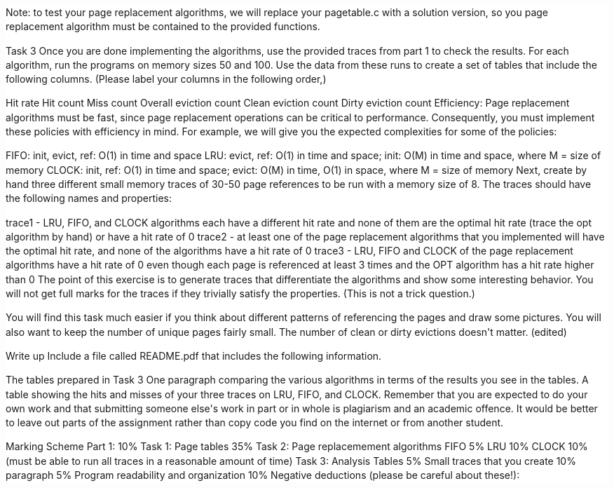 Note: to test your page replacement algorithms, we will replace your pagetable.c with a solution version, so you page replacement algorithm must be contained to the provided functions.

Task 3
Once you are done implementing the algorithms, use the provided traces from part 1 to check the results. For each algorithm, run the programs on memory sizes 50 and 100. Use the data from these runs to create a set of tables that include the following columns. (Please label your columns in the following order,)

Hit rate
Hit count
Miss count
Overall eviction count
Clean eviction count
Dirty eviction count
Efficiency: Page replacement algorithms must be fast, since page replacement operations can be critical to performance. Consequently, you must implement these policies with efficiency in mind.
For example, we will give you the expected complexities for some of the policies:

FIFO: init, evict, ref: O(1) in time and space
LRU: evict, ref: O(1) in time and space; init: O(M) in time and space, where M = size of memory
CLOCK: init, ref: O(1) in time and space; evict: O(M) in time, O(1) in space, where M = size of memory
Next, create by hand three different small memory traces of 30-50 page references to be run with a memory size of 8. The traces should have the following names and properties:

trace1 - LRU, FIFO, and CLOCK algorithms each have a different hit rate and none of them are the optimal hit rate (trace the opt algorithm by hand) or have a hit rate of 0
trace2 - at least one of the page replacement algorithms that you implemented will have the optimal hit rate, and none of the algorithms have a hit rate of 0
trace3 - LRU, FIFO and CLOCK of the page replacement algorithms have a hit rate of 0 even though each page is referenced at least 3 times and the OPT algorithm has a hit rate higher than 0
The point of this exercise is to generate traces that differentiate the algorithms and show some interesting behavior. You will not get full marks for the traces if they trivially satisfy the properties. (This is not a trick question.)

You will find this task much easier if you think about different patterns of referencing the pages and draw some pictures.  You will also want to keep the number of unique pages fairly small.  The number of clean or dirty evictions doesn't matter. (edited)

Write up
Include a file called README.pdf that includes the following information.

The tables prepared in Task 3
One paragraph comparing the various algorithms in terms of the results you see in the tables.
A table showing the hits and misses of your three traces on LRU, FIFO, and CLOCK.
Remember that you are expected to do your own work and that submitting someone else's work in part or in whole is plagiarism and an academic offence. It would be better to leave out parts of the assignment rather than copy code you find on the internet or from another student.

Marking Scheme
Part 1: 10%
Task 1: Page tables 35%
Task 2: Page replacemement algorithms
FIFO 5%
LRU 10%
CLOCK 10%
(must be able to run all traces in a reasonable amount of time)
Task 3: Analysis
Tables 5%
Small traces that you create 10%
paragraph 5%
Program readability and organization 10%
Negative deductions (please be careful about these!):